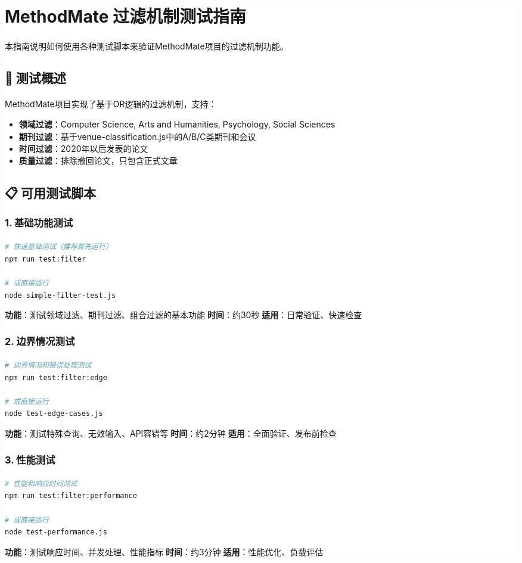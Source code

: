 # MethodMate 过滤机制测试指南

本指南说明如何使用各种测试脚本来验证MethodMate项目的过滤机制功能。

## 🎯 测试概述

MethodMate项目实现了基于OR逻辑的过滤机制，支持：
- **领域过滤**：Computer Science, Arts and Humanities, Psychology, Social Sciences
- **期刊过滤**：基于venue-classification.js中的A/B/C类期刊和会议
- **时间过滤**：2020年以后发表的论文
- **质量过滤**：排除撤回论文，只包含正式文章

## 📋 可用测试脚本

### 1. 基础功能测试
```bash
# 快速基础测试（推荐首先运行）
npm run test:filter

# 或直接运行
node simple-filter-test.js
```
**功能**：测试领域过滤、期刊过滤、组合过滤的基本功能
**时间**：约30秒
**适用**：日常验证、快速检查

### 2. 边界情况测试
```bash
# 边界情况和错误处理测试
npm run test:filter:edge

# 或直接运行
node test-edge-cases.js
```
**功能**：测试特殊查询、无效输入、API容错等
**时间**：约2分钟
**适用**：全面验证、发布前检查

### 3. 性能测试
```bash
# 性能和响应时间测试
npm run test:filter:performance

# 或直接运行
node test-performance.js
```
**功能**：测试响应时间、并发处理、性能指标
**时间**：约3分钟
**适用**：性能优化、负载评估
